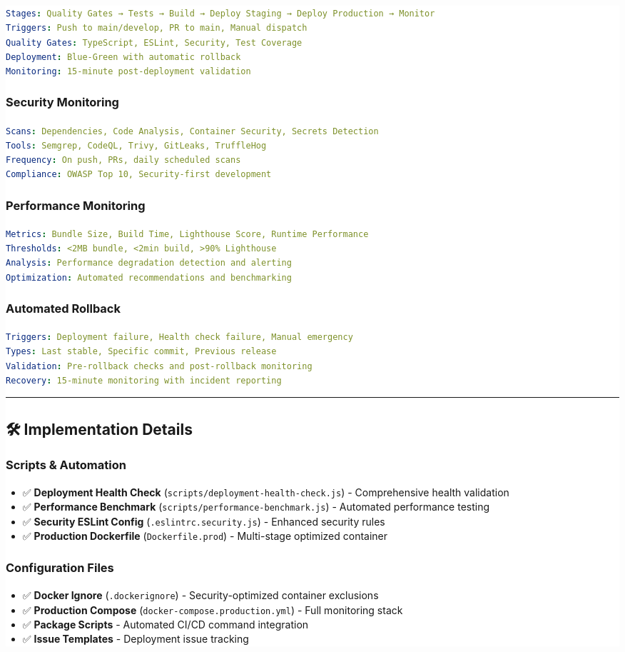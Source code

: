 ```yaml
Stages: Quality Gates → Tests → Build → Deploy Staging → Deploy Production → Monitor
Triggers: Push to main/develop, PR to main, Manual dispatch
Quality Gates: TypeScript, ESLint, Security, Test Coverage
Deployment: Blue-Green with automatic rollback
Monitoring: 15-minute post-deployment validation
```

### **Security Monitoring**

```yaml
Scans: Dependencies, Code Analysis, Container Security, Secrets Detection
Tools: Semgrep, CodeQL, Trivy, GitLeaks, TruffleHog
Frequency: On push, PRs, daily scheduled scans
Compliance: OWASP Top 10, Security-first development
```

### **Performance Monitoring**

```yaml
Metrics: Bundle Size, Build Time, Lighthouse Score, Runtime Performance
Thresholds: <2MB bundle, <2min build, >90% Lighthouse
Analysis: Performance degradation detection and alerting
Optimization: Automated recommendations and benchmarking
```

### **Automated Rollback**

```yaml
Triggers: Deployment failure, Health check failure, Manual emergency
Types: Last stable, Specific commit, Previous release
Validation: Pre-rollback checks and post-rollback monitoring
Recovery: 15-minute monitoring with incident reporting
```

---

## 🛠️ **Implementation Details**

### **Scripts & Automation**

- ✅ **Deployment Health Check** (`scripts/deployment-health-check.js`) - Comprehensive health validation
- ✅ **Performance Benchmark** (`scripts/performance-benchmark.js`) - Automated performance testing
- ✅ **Security ESLint Config** (`.eslintrc.security.js`) - Enhanced security rules
- ✅ **Production Dockerfile** (`Dockerfile.prod`) - Multi-stage optimized container

### **Configuration Files**

- ✅ **Docker Ignore** (`.dockerignore`) - Security-optimized container exclusions
- ✅ **Production Compose** (`docker-compose.production.yml`) - Full monitoring stack
- ✅ **Package Scripts** - Automated CI/CD command integration
- ✅ **Issue Templates** - Deployment issue tracking
